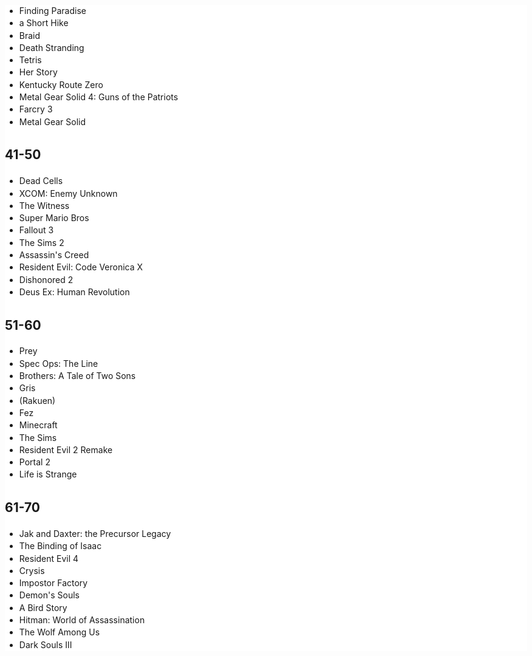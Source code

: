 - Finding Paradise
- a Short Hike
- Braid
- Death Stranding
- Tetris
- Her Story
- Kentucky Route Zero
- Metal Gear Solid 4: Guns of the Patriots
- Farcry 3
- Metal Gear Solid

## 41-50

- Dead Cells
- XCOM: Enemy Unknown
- The Witness
- Super Mario Bros
- Fallout 3
- The Sims 2
- Assassin's Creed
- Resident Evil: Code Veronica X
- Dishonored 2
- Deus Ex: Human Revolution

## 51-60

- Prey
- Spec Ops: The Line
- Brothers: A Tale of Two Sons
- Gris
- (Rakuen)
- Fez
- Minecraft
- The Sims
- Resident Evil 2 Remake
- Portal 2
- Life is Strange

## 61-70

- Jak and Daxter: the Precursor Legacy
- The Binding of Isaac
- Resident Evil 4
- Crysis
- Impostor Factory
- Demon's Souls
- A Bird Story
- Hitman: World of Assassination
- The Wolf Among Us
- Dark Souls III
